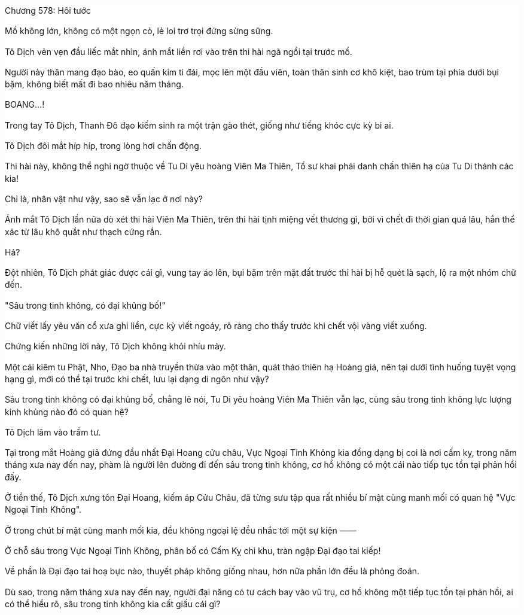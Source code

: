 




Chương 578: Hôi tước


Mồ không lớn, không có một ngọn cỏ, lẻ loi trơ trọi đứng sừng sững.

Tô Dịch vẻn vẹn đầu liếc mắt nhìn, ánh mắt liền rơi vào trên thi hài ngã ngồi tại trước mồ.

Người này thân mang đạo bào, eo quấn kim ti đái, mọc lên một đầu viên, toàn thân sinh cơ khô kiệt, bao trùm tại phía dưới bụi bặm, không biết mất đi bao nhiêu năm tháng.

BOANG...!

Trong tay Tô Dịch, Thanh Đô đạo kiếm sinh ra một trận gào thét, giống như tiếng khóc cực kỳ bi ai.

Tô Dịch đôi mắt híp híp, trong lòng hơi chấn động.

Thi hài này, không thể nghi ngờ thuộc về Tu Di yêu hoàng Viên Ma Thiên, Tổ sư khai phái danh chấn thiên hạ của Tu Di thánh các kia!

Chỉ là, nhân vật như vậy, sao sẽ vẫn lạc ở nơi này?

Ánh mắt Tô Dịch lần nữa dò xét thi hài Viên Ma Thiên, trên thi hài tịnh miệng vết thương gì, bởi vì chết đi thời gian quá lâu, hắn thể xác từ lâu khô quắt như thạch cứng rắn.

Hả?

Đột nhiên, Tô Dịch phát giác được cái gì, vung tay áo lên, bụi bặm trên mặt đất trước thi hài bị hễ quét là sạch, lộ ra một nhóm chữ đến.

"Sâu trong tinh không, có đại khủng bố!"

Chữ viết lấy yêu văn cổ xưa ghi liền, cực kỳ viết ngoáy, rõ ràng cho thấy trước khi chết vội vàng viết xuống.

Chứng kiến những lời này, Tô Dịch không khỏi nhíu mày.

Một cái kiêm tu Phật, Nho, Đạo ba nhà truyền thừa vào một thân, quát tháo thiên hạ Hoàng giả, nên tại dưới tình huống tuyệt vọng hạng gì, mới có thể tại trước khi chết, lưu lại dạng di ngôn như vậy?

Sâu trong tinh không có đại khủng bố, chẳng lẽ nói, Tu Di yêu hoàng Viên Ma Thiên vẫn lạc, cùng sâu trong tinh không lực lượng kinh khủng nào đó có quan hệ?

Tô Dịch lâm vào trầm tư.

Tại trong mắt Hoàng giả đứng đầu nhất Đại Hoang cửu châu, Vực Ngoại Tinh Không kia đồng dạng bị coi là nơi cấm kỵ, trong năm tháng xưa nay đến nay, phàm là người lên đường đi đến sâu trong tinh không, cơ hồ không có một cái nào tiếp tục tồn tại phản hồi đấy.

Ở tiền thế, Tô Dịch xưng tôn Đại Hoang, kiếm áp Cửu Châu, đã từng sưu tập qua rất nhiều bí mật cùng manh mối có quan hệ "Vực Ngoại Tinh Không".

Ở trong chút bí mật cùng manh mối kia, đều không ngoại lệ đều nhắc tới một sự kiện ——

Ở chỗ sâu trong Vực Ngoại Tinh Không, phân bố có Cấm Kỵ chi khu, tràn ngập Đại đạo tai kiếp!

Về phần là Đại đạo tai hoạ bực nào, thuyết pháp không giống nhau, hơn nữa phần lớn đều là phỏng đoán.

Dù sao, trong năm tháng xưa nay đến nay, người đại năng có tư cách bay vào vũ trụ, cơ hồ không một tiếp tục tồn tại phản hồi, ai có thể hiểu rõ, sâu trong tinh không kia cất giấu cái gì?
